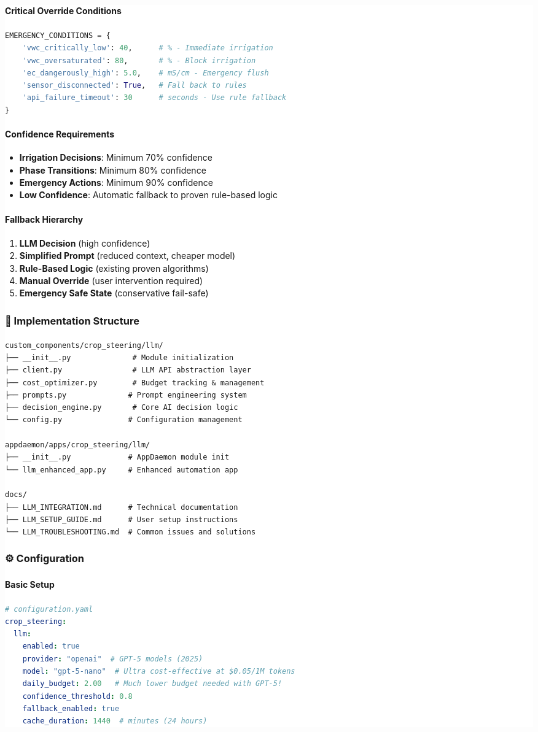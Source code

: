 #### Critical Override Conditions
```python
EMERGENCY_CONDITIONS = {
    'vwc_critically_low': 40,      # % - Immediate irrigation
    'vwc_oversaturated': 80,       # % - Block irrigation
    'ec_dangerously_high': 5.0,    # mS/cm - Emergency flush
    'sensor_disconnected': True,   # Fall back to rules
    'api_failure_timeout': 30      # seconds - Use rule fallback
}
```

#### Confidence Requirements
- **Irrigation Decisions**: Minimum 70% confidence
- **Phase Transitions**: Minimum 80% confidence  
- **Emergency Actions**: Minimum 90% confidence
- **Low Confidence**: Automatic fallback to proven rule-based logic

#### Fallback Hierarchy
1. **LLM Decision** (high confidence)
2. **Simplified Prompt** (reduced context, cheaper model)
3. **Rule-Based Logic** (existing proven algorithms)
4. **Manual Override** (user intervention required)
5. **Emergency Safe State** (conservative fail-safe)

### 📁 Implementation Structure

```
custom_components/crop_steering/llm/
├── __init__.py              # Module initialization
├── client.py                # LLM API abstraction layer
├── cost_optimizer.py        # Budget tracking & management
├── prompts.py              # Prompt engineering system
├── decision_engine.py       # Core AI decision logic
└── config.py               # Configuration management

appdaemon/apps/crop_steering/llm/
├── __init__.py             # AppDaemon module init
└── llm_enhanced_app.py     # Enhanced automation app

docs/
├── LLM_INTEGRATION.md      # Technical documentation
├── LLM_SETUP_GUIDE.md      # User setup instructions
└── LLM_TROUBLESHOOTING.md  # Common issues and solutions
```

### ⚙️ Configuration

#### Basic Setup
```yaml
# configuration.yaml
crop_steering:
  llm:
    enabled: true
    provider: "openai"  # GPT-5 models (2025)
    model: "gpt-5-nano"  # Ultra cost-effective at $0.05/1M tokens
    daily_budget: 2.00   # Much lower budget needed with GPT-5!
    confidence_threshold: 0.8
    fallback_enabled: true
    cache_duration: 1440  # minutes (24 hours)
```
